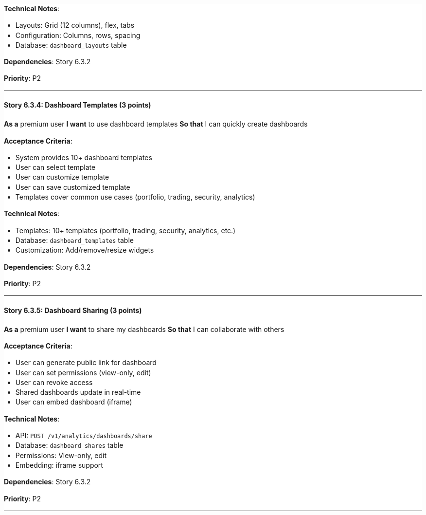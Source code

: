 **Technical Notes**:
- Layouts: Grid (12 columns), flex, tabs
- Configuration: Columns, rows, spacing
- Database: `dashboard_layouts` table

**Dependencies**: Story 6.3.2

**Priority**: P2

---

#### Story 6.3.4: Dashboard Templates (3 points)

**As a** premium user
**I want** to use dashboard templates
**So that** I can quickly create dashboards

**Acceptance Criteria**:
- System provides 10+ dashboard templates
- User can select template
- User can customize template
- User can save customized template
- Templates cover common use cases (portfolio, trading, security, analytics)

**Technical Notes**:
- Templates: 10+ templates (portfolio, trading, security, analytics, etc.)
- Database: `dashboard_templates` table
- Customization: Add/remove/resize widgets

**Dependencies**: Story 6.3.2

**Priority**: P2

---

#### Story 6.3.5: Dashboard Sharing (3 points)

**As a** premium user
**I want** to share my dashboards
**So that** I can collaborate with others

**Acceptance Criteria**:
- User can generate public link for dashboard
- User can set permissions (view-only, edit)
- User can revoke access
- Shared dashboards update in real-time
- User can embed dashboard (iframe)

**Technical Notes**:
- API: `POST /v1/analytics/dashboards/share`
- Database: `dashboard_shares` table
- Permissions: View-only, edit
- Embedding: iframe support

**Dependencies**: Story 6.3.2

**Priority**: P2

---